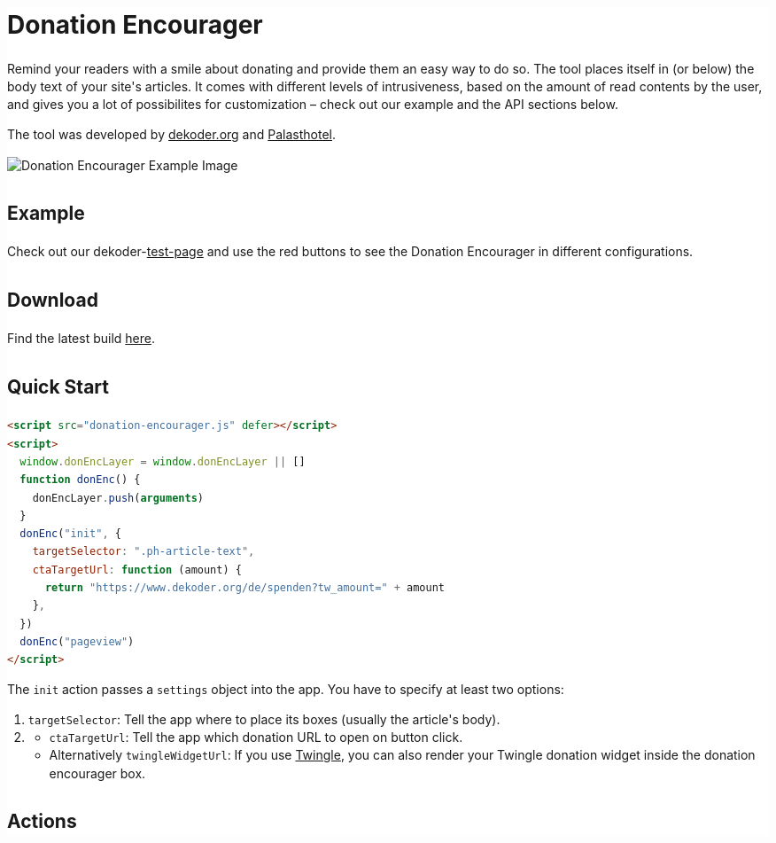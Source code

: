 # Donation Encourager

Remind your readers with a smile about donating and provide them an easy way to do so. The tool places itself in (or below) the body text of your site's articles. It comes with different levels of intrusiveness, based on the amount of read contents by the user, and gives you a lot of possibilites for customization – check out our example and the API sections below.

The tool was developed by [dekoder.org](https://www.dekoder.org/) and [Palasthotel](https://palasthotel.de/).

![Donation Encourager Example Image](https://www.dekoder.org/sites/default/files/donation-encourager-preview.png)

## Example

Check out our dekoder-[test-page](https://www.dekoder.org/de/article/greta-thunberg-diskurs-weltklimagipfel?donation-encourager=test) and use the red buttons to see the Donation Encourager in different configurations.

## Download

Find the latest build [here](https://unpkg.com/donation-encourager).

## Quick Start

```html
<script src="donation-encourager.js" defer></script>
<script>
  window.donEncLayer = window.donEncLayer || []
  function donEnc() {
    donEncLayer.push(arguments)
  }
  donEnc("init", {
    targetSelector: ".ph-article-text",
    ctaTargetUrl: function (amount) {
      return "https://www.dekoder.org/de/spenden?tw_amount=" + amount
    },
  })
  donEnc("pageview")
</script>
```

The `init` action passes a `settings` object into the app. You have to specify at least two options:

1.  `targetSelector`: Tell the app where to place its boxes (usually the article's body).
2.  - `ctaTargetUrl`: Tell the app which donation URL to open on button click.
    - Alternatively `twingleWidgetUrl`: If you use [Twingle](https://www.twingle.de/), you can also render your Twingle donation widget inside the donation encourager box.

## Actions

